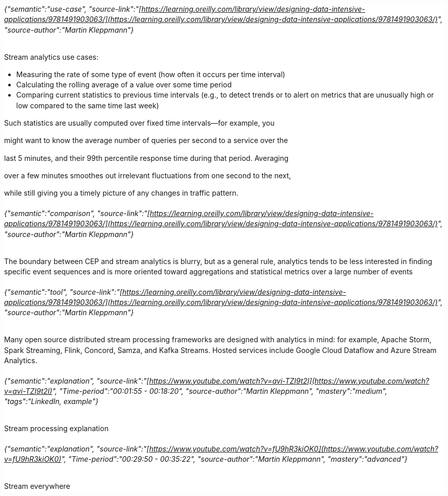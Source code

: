 ###### {"semantic":"use-case", "source-link":"[https://learning.oreilly.com/library/view/designing-data-intensive-applications/9781491903063/](https://learning.oreilly.com/library/view/designing-data-intensive-applications/9781491903063/)", "source-author":"Martin Kleppmann"}

Stream analytics use cases:

*   Measuring the rate of some type of event (how often it occurs per time interval)
*   Calculating the rolling average of a value over some time period
*   Comparing current statistics to previous time intervals (e.g., to detect trends or to alert on metrics that are unusually high or low compared to the same time last week)

Such statistics are usually computed over fixed time intervals—for example, you

might want to know the average number of queries per second to a service over the

last 5 minutes, and their 99th percentile response time during that period. Averaging

over a few minutes smoothes out irrelevant fluctuations from one second to the next,

while still giving you a timely picture of any changes in traffic pattern.

###### {"semantic":"comparison", "source-link":"[https://learning.oreilly.com/library/view/designing-data-intensive-applications/9781491903063/](https://learning.oreilly.com/library/view/designing-data-intensive-applications/9781491903063/)", "source-author":"Martin Kleppmann"}

The boundary between CEP and stream analytics is blurry, but as a general rule, analytics tends to be less interested in finding specific event sequences and is more oriented toward aggregations and statistical metrics over a large number of events

###### {"semantic":"tool", "source-link":"[https://learning.oreilly.com/library/view/designing-data-intensive-applications/9781491903063/](https://learning.oreilly.com/library/view/designing-data-intensive-applications/9781491903063/)", "source-author":"Martin Kleppmann"}

Many open source distributed stream processing frameworks are designed with analytics in mind: for example, Apache Storm, Spark Streaming, Flink, Concord, Samza, and Kafka Streams. Hosted services include Google Cloud Dataflow and Azure Stream Analytics.

###### {"semantic":"explanation", "source-link":"[https://www.youtube.com/watch?v=avi-TZI9t2I](https://www.youtube.com/watch?v=avi-TZI9t2I)", "Time-period":"00:01:55 - 00:18:20", "source-author":"Martin Kleppmann", "mastery":"medium", "tags":"LinkedIn, example"}

Stream processing explanation

###### {"semantic":"explanation", "source-link":"[https://www.youtube.com/watch?v=fU9hR3kiOK0](https://www.youtube.com/watch?v=fU9hR3kiOK0)", "Time-period":"00:29:50 - 00:35:22", "source-author":"Martin Kleppmann", "mastery":"advanced"}

Stream everywhere
